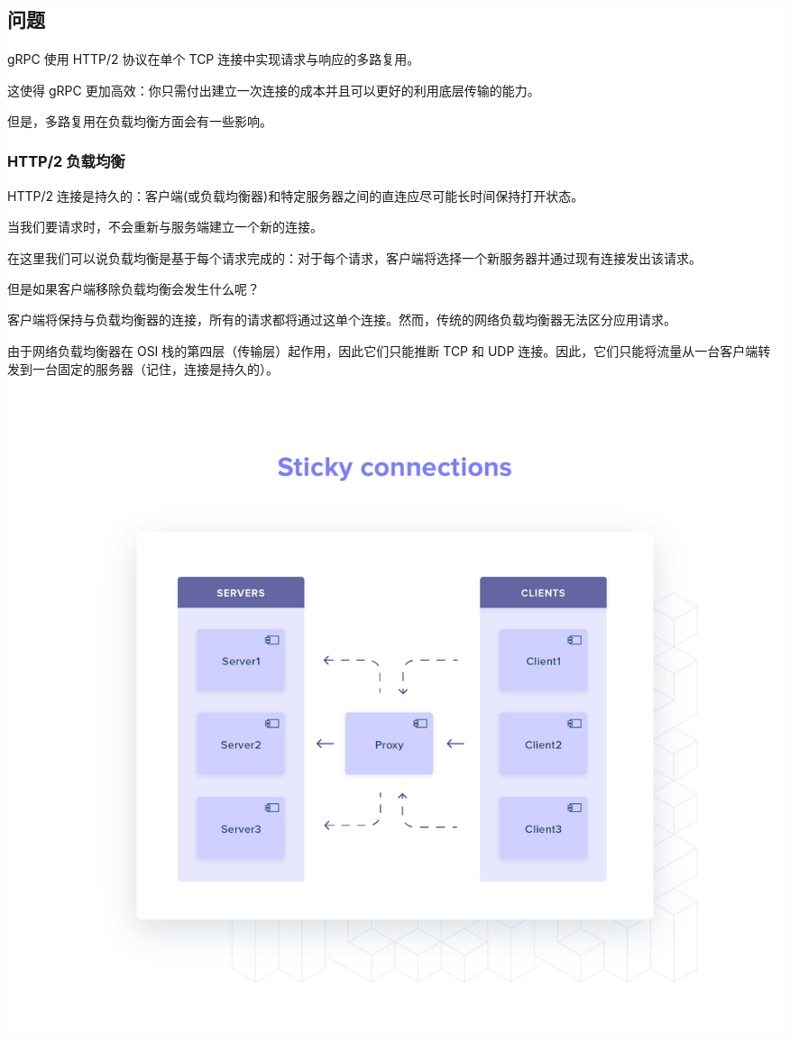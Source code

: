 ## 问题

gRPC 使用 HTTP/2 协议在单个 TCP 连接中实现请求与响应的多路复用。

这使得 gRPC 更加高效：你只需付出建立一次连接的成本并且可以更好的利用底层传输的能力。

但是，多路复用在负载均衡方面会有一些影响。

### HTTP/2 负载均衡

HTTP/2 连接是持久的：客户端(或负载均衡器)和特定服务器之间的直连应尽可能长时间保持打开状态。

当我们要请求时，不会重新与服务端建立一个新的连接。

在这里我们可以说负载均衡是基于每个请求完成的：对于每个请求，客户端将选择一个新服务器并通过现有连接发出该请求。

但是如果客户端移除负载均衡会发生什么呢？

客户端将保持与负载均衡器的连接，所有的请求都将通过这单个连接。然而，传统的网络负载均衡器无法区分应用请求。

由于网络负载均衡器在 OSI 栈的第四层（传输层）起作用，因此它们只能推断 TCP 和 UDP 连接。因此，它们只能将流量从一台客户端转发到一台固定的服务器（记住，连接是持久的）。

![load-balancing-in-rust-2](./image/grpc/load-balancing-in-rust-2.webp)
